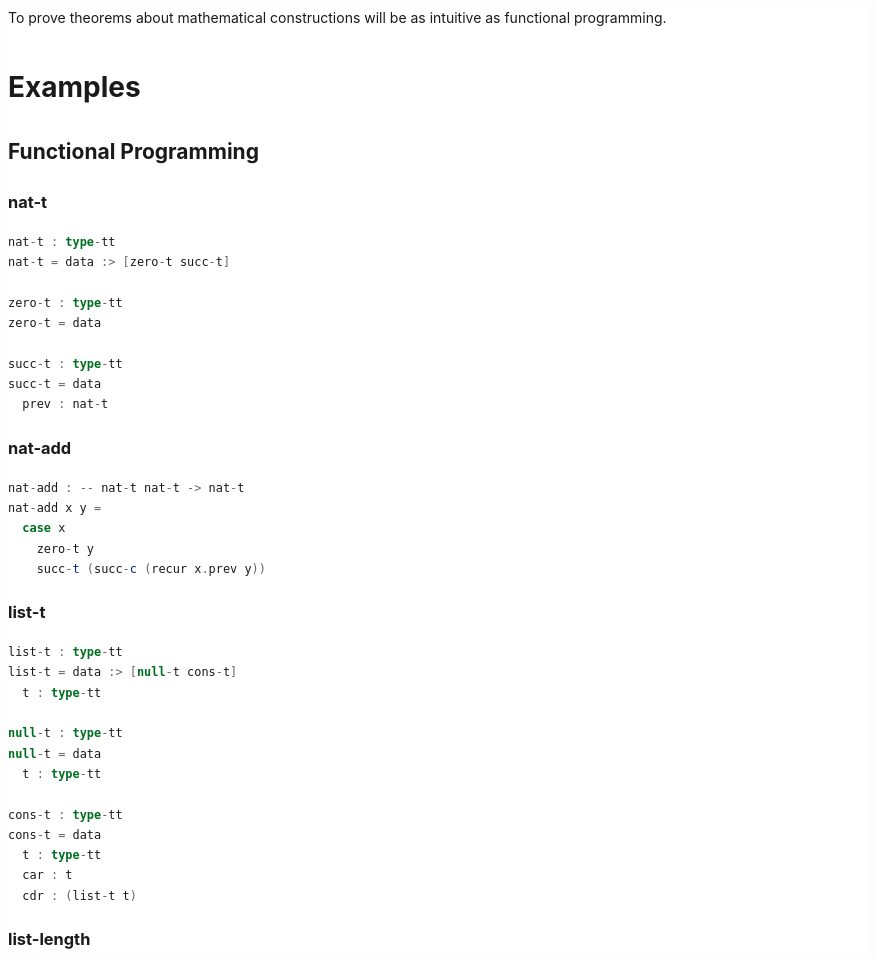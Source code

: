 To prove theorems about mathematical constructions
will be as intuitive as functional programming.

# Examples

## Functional Programming

### nat-t

``` scala
nat-t : type-tt
nat-t = data :> [zero-t succ-t]

zero-t : type-tt
zero-t = data

succ-t : type-tt
succ-t = data
  prev : nat-t
```

### nat-add

``` scala
nat-add : -- nat-t nat-t -> nat-t
nat-add x y =
  case x
    zero-t y
    succ-t (succ-c (recur x.prev y))
```

### list-t

``` scala
list-t : type-tt
list-t = data :> [null-t cons-t]
  t : type-tt

null-t : type-tt
null-t = data
  t : type-tt

cons-t : type-tt
cons-t = data
  t : type-tt
  car : t
  cdr : (list-t t)
```

### list-length
